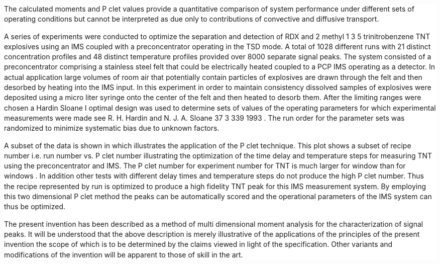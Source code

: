 The calculated moments and P clet values provide a quantitative comparison of system performance under different sets of operating conditions but cannot be interpreted as due only to contributions of convective and diffusive transport.

A series of experiments were conducted to optimize the separation and detection of RDX and 2 methyl 1 3 5 trinitrobenzene TNT explosives using an IMS coupled with a preconcentrator operating in the TSD mode. A total of 1028 different runs with 21 distinct concentration profiles and 48 distinct temperature profiles provided over 8000 separate signal peaks. The system consisted of a preconcentrator comprising a stainless steel felt that could be electrically heated coupled to a PCP IMS operating as a detector. In actual application large volumes of room air that potentially contain particles of explosives are drawn through the felt and then desorbed by heating into the IMS input. In this experiment in order to maintain consistency dissolved samples of explosives were deposited using a micro liter syringe onto the center of the felt and then heated to desorb them. After the limiting ranges were chosen a Hardin Sloane I optimal design was used to determine sets of values of the operating parameters for which experimental measurements were made see R. H. Hardin and N. J. A. Sloane 37 3 339 1993 . The run order for the parameter sets was randomized to minimize systematic bias due to unknown factors.

A subset of the data is shown in which illustrates the application of the P clet technique. This plot shows a subset of recipe number i.e. run number vs. P clet number illustrating the optimization of the time delay and temperature steps for measuring TNT using the preconcentrator and IMS. The P clet number for experiment number for TNT is much larger for window than for windows . In addition other tests with different delay times and temperature steps do not produce the high P clet number. Thus the recipe represented by run is optimized to produce a high fidelity TNT peak for this IMS measurement system. By employing this two dimensional P clet method the peaks can be automatically scored and the operational parameters of the IMS system can thus be optimized.

The present invention has been described as a method of multi dimensional moment analysis for the characterization of signal peaks. It will be understood that the above description is merely illustrative of the applications of the principles of the present invention the scope of which is to be determined by the claims viewed in light of the specification. Other variants and modifications of the invention will be apparent to those of skill in the art.

